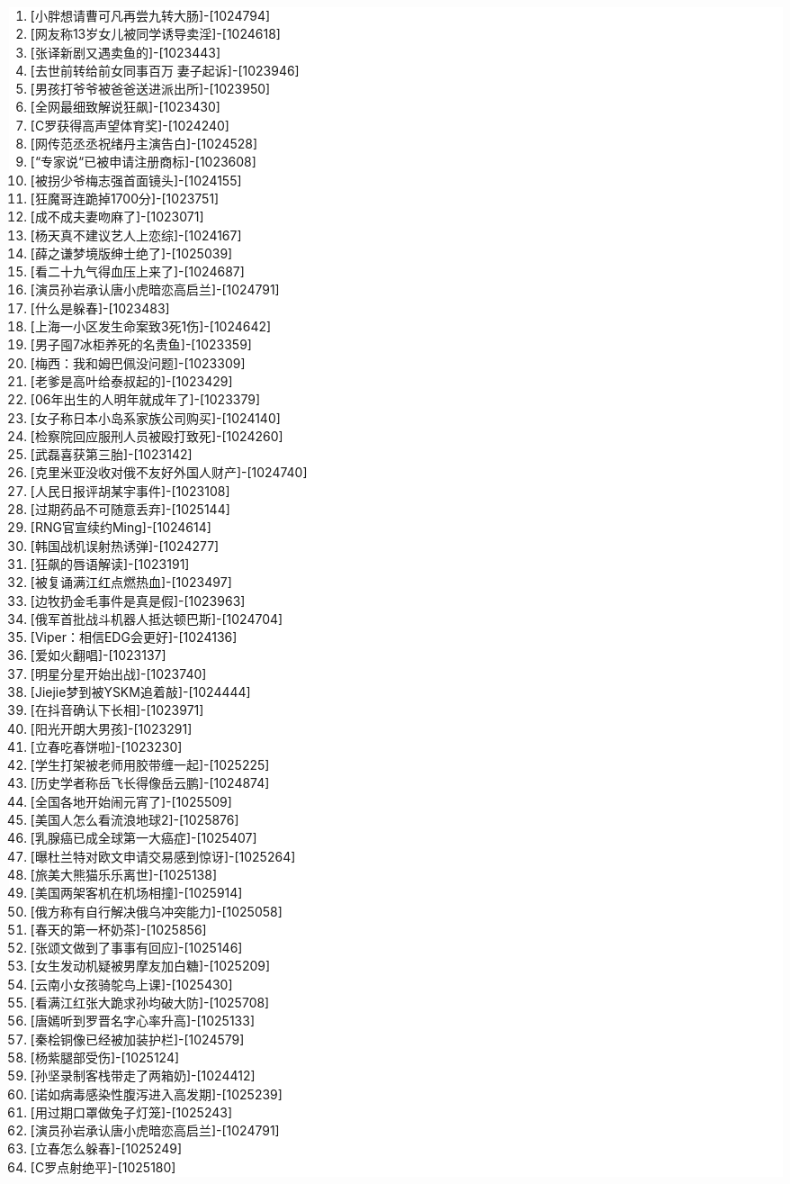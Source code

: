 1. [小胖想请曹可凡再尝九转大肠]-[1024794]
1. [网友称13岁女儿被同学诱导卖淫]-[1024618]
1. [张译新剧又遇卖鱼的]-[1023443]
1. [去世前转给前女同事百万 妻子起诉]-[1023946]
1. [男孩打爷爷被爸爸送进派出所]-[1023950]
1. [全网最细致解说狂飙]-[1023430]
1. [C罗获得高声望体育奖]-[1024240]
1. [网传范丞丞祝绪丹主演告白]-[1024528]
1. [“专家说“已被申请注册商标]-[1023608]
1. [被拐少爷梅志强首面镜头]-[1024155]
1. [狂魔哥连跪掉1700分]-[1023751]
1. [成不成夫妻吻麻了]-[1023071]
1. [杨天真不建议艺人上恋综]-[1024167]
1. [薛之谦梦境版绅士绝了]-[1025039]
1. [看二十九气得血压上来了]-[1024687]
1. [演员孙岩承认唐小虎暗恋高启兰]-[1024791]
1. [什么是躲春]-[1023483]
1. [上海一小区发生命案致3死1伤]-[1024642]
1. [男子囤7冰柜养死的名贵鱼]-[1023359]
1. [梅西：我和姆巴佩没问题]-[1023309]
1. [老爹是高叶给泰叔起的]-[1023429]
1. [06年出生的人明年就成年了]-[1023379]
1. [女子称日本小岛系家族公司购买]-[1024140]
1. [检察院回应服刑人员被殴打致死]-[1024260]
1. [武磊喜获第三胎]-[1023142]
1. [克里米亚没收对俄不友好外国人财产]-[1024740]
1. [人民日报评胡某宇事件]-[1023108]
1. [过期药品不可随意丢弃]-[1025144]
1. [RNG官宣续约Ming]-[1024614]
1. [韩国战机误射热诱弹]-[1024277]
1. [狂飙的唇语解读]-[1023191]
1. [被复诵满江红点燃热血]-[1023497]
1. [边牧扔金毛事件是真是假]-[1023963]
1. [俄军首批战斗机器人抵达顿巴斯]-[1024704]
1. [Viper：相信EDG会更好]-[1024136]
1. [爱如火翻唱]-[1023137]
1. [明星分星开始出战]-[1023740]
1. [Jiejie梦到被YSKM追着敲]-[1024444]
1. [在抖音确认下长相]-[1023971]
1. [阳光开朗大男孩]-[1023291]
1. [立春吃春饼啦]-[1023230]
1. [学生打架被老师用胶带缠一起]-[1025225]
1. [历史学者称岳飞长得像岳云鹏]-[1024874]
1. [全国各地开始闹元宵了]-[1025509]
1. [美国人怎么看流浪地球2]-[1025876]
1. [乳腺癌已成全球第一大癌症]-[1025407]
1. [曝杜兰特对欧文申请交易感到惊讶]-[1025264]
1. [旅美大熊猫乐乐离世]-[1025138]
1. [美国两架客机在机场相撞]-[1025914]
1. [俄方称有自行解决俄乌冲突能力]-[1025058]
1. [春天的第一杯奶茶]-[1025856]
1. [张颂文做到了事事有回应]-[1025146]
1. [女生发动机疑被男摩友加白糖]-[1025209]
1. [云南小女孩骑鸵鸟上课]-[1025430]
1. [看满江红张大跪求孙均破大防]-[1025708]
1. [唐嫣听到罗晋名字心率升高]-[1025133]
1. [秦桧铜像已经被加装护栏]-[1024579]
1. [杨紫腿部受伤]-[1025124]
1. [孙坚录制客栈带走了两箱奶]-[1024412]
1. [诺如病毒感染性腹泻进入高发期]-[1025239]
1. [用过期口罩做兔子灯笼]-[1025243]
1. [演员孙岩承认唐小虎暗恋高启兰]-[1024791]
1. [立春怎么躲春]-[1025249]
1. [C罗点射绝平]-[1025180]